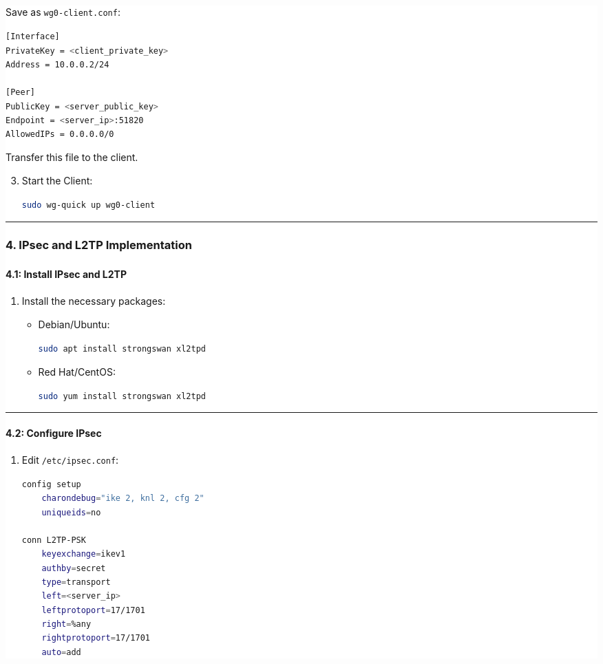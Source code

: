   Save as `wg0-client.conf`:

   ```bash
   [Interface]
   PrivateKey = <client_private_key>
   Address = 10.0.0.2/24

   [Peer]
   PublicKey = <server_public_key>
   Endpoint = <server_ip>:51820
   AllowedIPs = 0.0.0.0/0
   ```

   Transfer this file to the client.

3. Start the Client:

   ```bash
   sudo wg-quick up wg0-client
   ```

---

### 4. IPsec and L2TP Implementation

#### 4.1: Install IPsec and L2TP

1. Install the necessary packages:

   - Debian/Ubuntu:

     ```bash
     sudo apt install strongswan xl2tpd
     ```

   - Red Hat/CentOS:

     ```bash
     sudo yum install strongswan xl2tpd
     ```

---

#### 4.2: Configure IPsec

1. Edit `/etc/ipsec.conf`:

   ```bash
   config setup
       charondebug="ike 2, knl 2, cfg 2"
       uniqueids=no

   conn L2TP-PSK
       keyexchange=ikev1
       authby=secret
       type=transport
       left=<server_ip>
       leftprotoport=17/1701
       right=%any
       rightprotoport=17/1701
       auto=add
   ```
